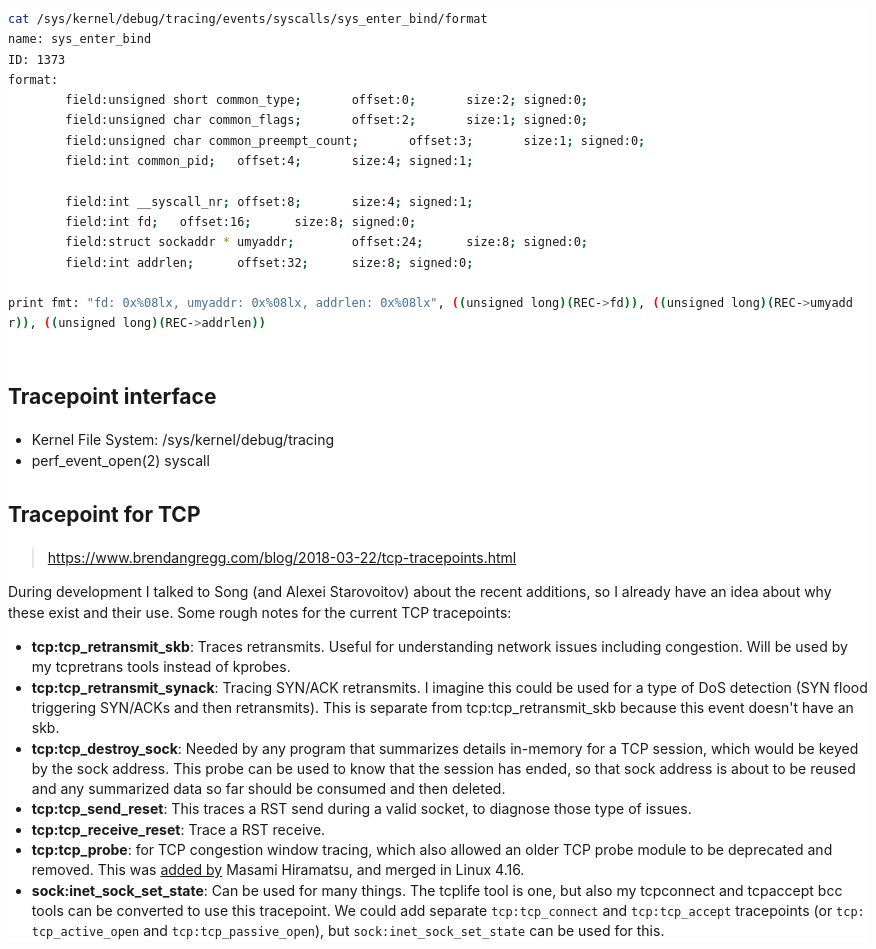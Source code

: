 ```bash
cat /sys/kernel/debug/tracing/events/syscalls/sys_enter_bind/format 
name: sys_enter_bind
ID: 1373
format:
        field:unsigned short common_type;       offset:0;       size:2; signed:0;
        field:unsigned char common_flags;       offset:2;       size:1; signed:0;
        field:unsigned char common_preempt_count;       offset:3;       size:1; signed:0;
        field:int common_pid;   offset:4;       size:4; signed:1;

        field:int __syscall_nr; offset:8;       size:4; signed:1;
        field:int fd;   offset:16;      size:8; signed:0;
        field:struct sockaddr * umyaddr;        offset:24;      size:8; signed:0;
        field:int addrlen;      offset:32;      size:8; signed:0;

print fmt: "fd: 0x%08lx, umyaddr: 0x%08lx, addrlen: 0x%08lx", ((unsigned long)(REC->fd)), ((unsigned long)(REC->umyaddr)), ((unsigned long)(REC->addrlen))



```

## Tracepoint interface
* Kernel File System: /sys/kernel/debug/tracing
* perf_event_open(2) syscall

## Tracepoint for TCP

> https://www.brendangregg.com/blog/2018-03-22/tcp-tracepoints.html

During development I talked to Song (and Alexei Starovoitov) about the recent additions, so I already have an idea about why these exist and their use. Some rough notes for the current TCP tracepoints:

- **tcp:tcp_retransmit_skb**: Traces retransmits. Useful for understanding network issues including congestion. Will be used by my tcpretrans tools instead of kprobes.
- **tcp:tcp_retransmit_synack**: Tracing SYN/ACK retransmits. I imagine this could be used for a type of DoS detection (SYN flood triggering SYN/ACKs and then retransmits). This is separate from tcp:tcp_retransmit_skb because this event doesn't have an skb.
- **tcp:tcp_destroy_sock**: Needed by any program that summarizes details in-memory for a TCP session, which would be keyed by the sock address. This probe can be used to know that the session has ended, so that sock address is about to be reused and any summarized data so far should be consumed and then deleted.
- **tcp:tcp_send_reset**: This traces a RST send during a valid socket, to diagnose those type of issues.
- **tcp:tcp_receive_reset**: Trace a RST receive.
- **tcp:tcp_probe**: for TCP congestion window tracing, which also allowed an older TCP probe module to be deprecated and removed. This was [added by](https://lkml.org/lkml/2017/12/19/154) Masami Hiramatsu, and merged in Linux 4.16.
- **sock:inet_sock_set_state**: Can be used for many things. The tcplife tool is one, but also my tcpconnect and tcpaccept bcc tools can be converted to use this tracepoint. We could add separate `tcp:tcp_connect` and `tcp:tcp_accept` tracepoints (or `tcp:tcp_active_open` and `tcp:tcp_passive_open`), but `sock:inet_sock_set_state` can be used for this.
